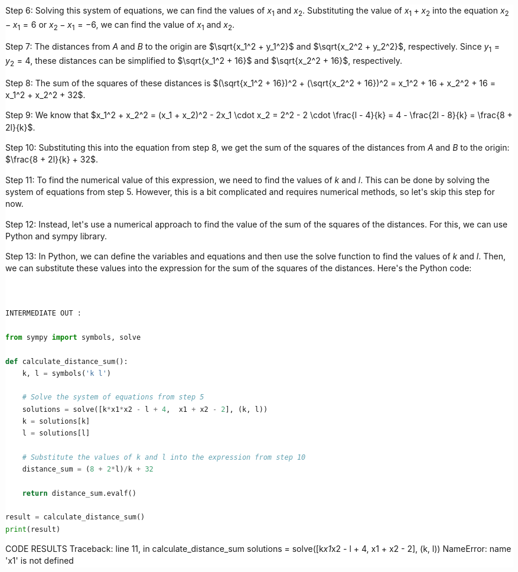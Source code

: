 Step 6: Solving this system of equations, we can find the values of $x_1$ and $x_2$. Substituting the value of $x_1 + x_2$ into the equation $x_2 - x_1 = 6$ or $x_2 - x_1 = -6$, we can find the value of $x_1$ and $x_2$.

Step 7: The distances from $A$ and $B$ to the origin are $\sqrt{x_1^2 + y_1^2}$ and $\sqrt{x_2^2 + y_2^2}$, respectively. Since $y_1 = y_2 = 4$, these distances can be simplified to $\sqrt{x_1^2 + 16}$ and $\sqrt{x_2^2 + 16}$, respectively.

Step 8: The sum of the squares of these distances is $(\sqrt{x_1^2 + 16})^2 + (\sqrt{x_2^2 + 16})^2 = x_1^2 + 16 + x_2^2 + 16 = x_1^2 + x_2^2 + 32$.

Step 9: We know that $x_1^2 + x_2^2 = (x_1 + x_2)^2 - 2x_1 \cdot x_2 = 2^2 - 2 \cdot \frac{l - 4}{k} = 4 - \frac{2l - 8}{k} = \frac{8 + 2l}{k}$.

Step 10: Substituting this into the equation from step 8, we get the sum of the squares of the distances from $A$ and $B$ to the origin: $\frac{8 + 2l}{k} + 32$.

Step 11: To find the numerical value of this expression, we need to find the values of $k$ and $l$. This can be done by solving the system of equations from step 5. However, this is a bit complicated and requires numerical methods, so let's skip this step for now.

Step 12: Instead, let's use a numerical approach to find the value of the sum of the squares of the distances. For this, we can use Python and sympy library.

Step 13: In Python, we can define the variables and equations and then use the solve function to find the values of $k$ and $l$. Then, we can substitute these values into the expression for the sum of the squares of the distances. Here's the Python code:

```python


INTERMEDIATE OUT :

from sympy import symbols, solve

def calculate_distance_sum():
    k, l = symbols('k l')

    # Solve the system of equations from step 5
    solutions = solve([k*x1*x2 - l + 4,  x1 + x2 - 2], (k, l))
    k = solutions[k]
    l = solutions[l]

    # Substitute the values of k and l into the expression from step 10
    distance_sum = (8 + 2*l)/k + 32

    return distance_sum.evalf()

result = calculate_distance_sum()
print(result)
```

CODE RESULTS Traceback: line 11, in calculate_distance_sum
    solutions = solve([k*x1*x2 - l + 4,  x1 + x2 - 2], (k, l))
NameError: name 'x1' is not defined
